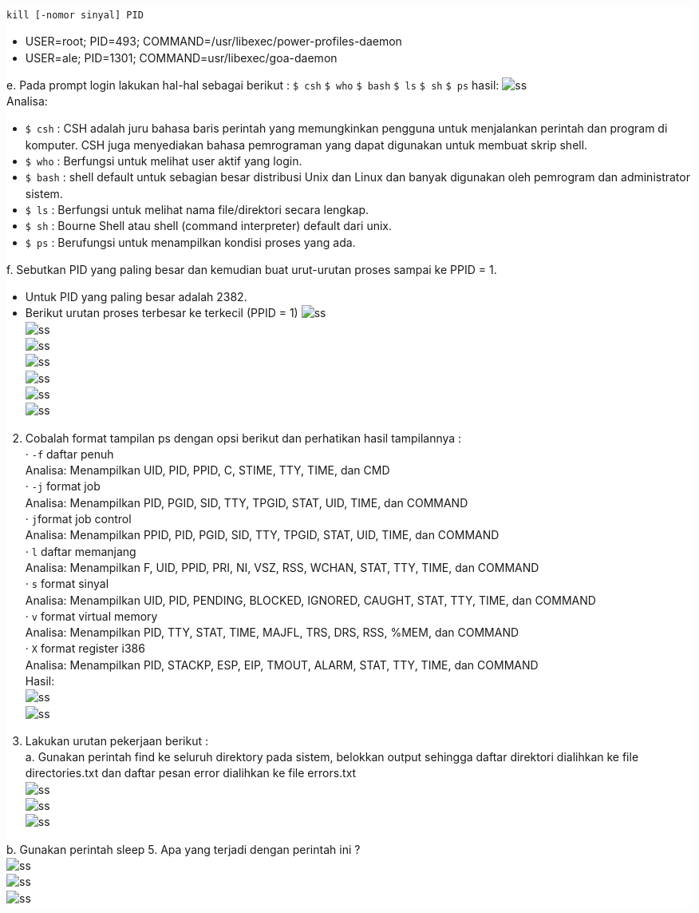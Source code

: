 ```kill [-nomor sinyal] PID``` </br>
- USER=root; PID=493; COMMAND=/usr/libexec/power-profiles-daemon
- USER=ale; PID=1301; COMMAND=usr/libexec/goa-daemon

e. Pada prompt login lakukan hal-hal sebagai berikut :
```$ csh```
```$ who```
```$ bash```
```$ ls```
```$ sh```
```$ ps```
hasil:
![ss](assets/latihan/l1/prompt.png)</br>
Analisa:
- ```$ csh``` : CSH adalah juru bahasa baris perintah yang memungkinkan pengguna untuk menjalankan perintah dan program di komputer. CSH juga menyediakan bahasa pemrograman yang dapat digunakan untuk membuat skrip shell.
- ```$ who``` : Berfungsi untuk melihat user aktif yang login.
- ```$ bash``` : shell default untuk sebagian besar distribusi Unix dan Linux dan banyak digunakan oleh pemrogram dan administrator sistem.
- ```$ ls``` : Berfungsi untuk melihat nama file/direktori secara lengkap.
- ```$ sh``` : Bourne Shell atau shell (command interpreter) default dari unix.
- ```$ ps``` : Berufungsi untuk menampilkan kondisi proses yang ada.

f. Sebutkan PID yang paling besar dan kemudian buat urut-urutan proses sampai ke PPID = 1. 
- Untuk PID yang paling besar adalah 2382.
- Berikut urutan proses terbesar ke terkecil (PPID = 1)
![ss](assets/latihan/l1/ppid1.png)</br>
![ss](assets/latihan/l1/ppid2.png)</br>
![ss](assets/latihan/l1/ppid3.png)</br>
![ss](assets/latihan/l1/ppid4.png)</br>
![ss](assets/latihan/l1/ppid5.png)</br>
![ss](assets/latihan/l1/ppid6.png)</br>
![ss](assets/latihan/l1/ppid7.png)</br>

2. Cobalah format tampilan ps dengan opsi berikut dan perhatikan hasil tampilannya :</br>
· ```-f``` daftar penuh</br>
Analisa: Menampilkan UID, PID, PPID, C, STIME, TTY, TIME, dan CMD</br>
· ```-j``` format job</br>
Analisa: Menampilkan PID, PGID, SID, TTY, TPGID, STAT, UID, TIME, dan COMMAND</br>
· ```j```format job control</br>
Analisa: Menampilkan PPID, PID, PGID, SID, TTY, TPGID, STAT, UID, TIME, dan COMMAND</br>
· ```l``` daftar memanjang</br>
Analisa: Menampilkan F, UID, PPID, PRI, NI, VSZ, RSS, WCHAN, STAT, TTY, TIME, dan COMMAND</br>
· ```s``` format sinyal</br>
Analisa: Menampilkan UID, PID, PENDING, BLOCKED, IGNORED, CAUGHT, STAT, TTY, TIME, dan COMMAND</br>
· ```v``` format virtual memory</br>
Analisa: Menampilkan PID, TTY, STAT, TIME, MAJFL, TRS, DRS, RSS, %MEM, dan COMMAND</br>
· ```X``` format register i386</br>
Analisa: Menampilkan PID, STACKP, ESP, EIP, TMOUT, ALARM, STAT, TTY, TIME, dan COMMAND</br>
Hasil:</br>
![ss](assets/latihan/l2/1.png)</br>
![ss](assets/latihan/l2/2.png)</br>

3. Lakukan urutan pekerjaan berikut :</br>
a. Gunakan perintah find ke seluruh direktory pada sistem, belokkan output sehingga daftar direktori dialihkan ke file directories.txt dan daftar pesan error dialihkan ke file errors.txt</br>
![ss](assets/latihan/l3/1a.png)</br>
![ss](assets/latihan/l3/1b.png)</br>
![ss](assets/latihan/l3/1c.png)</br>

b. Gunakan perintah sleep 5. Apa yang terjadi dengan perintah ini ?</br>
![ss](assets/latihan/l3/2a.png)</br>
![ss](assets/latihan/l3/2b.png)</br>
![ss](assets/latihan/l3/2c.png)</br>
```